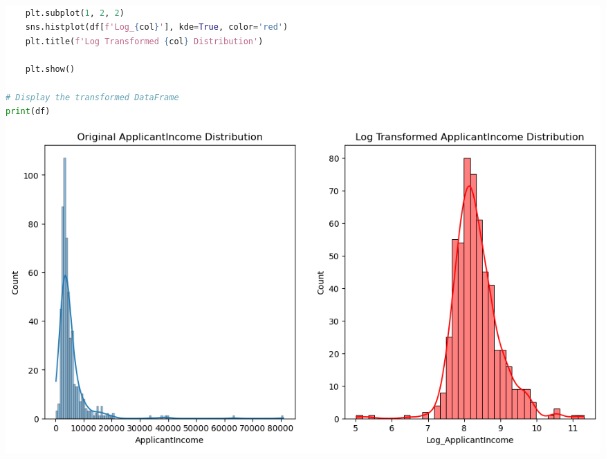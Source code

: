 ```python
    plt.subplot(1, 2, 2)
    sns.histplot(df[f'Log_{col}'], kde=True, color='red')
    plt.title(f'Log Transformed {col} Distribution')
    
    plt.show()

# Display the transformed DataFrame
print(df)

```


    
![png](output_51_0.png)
    



    